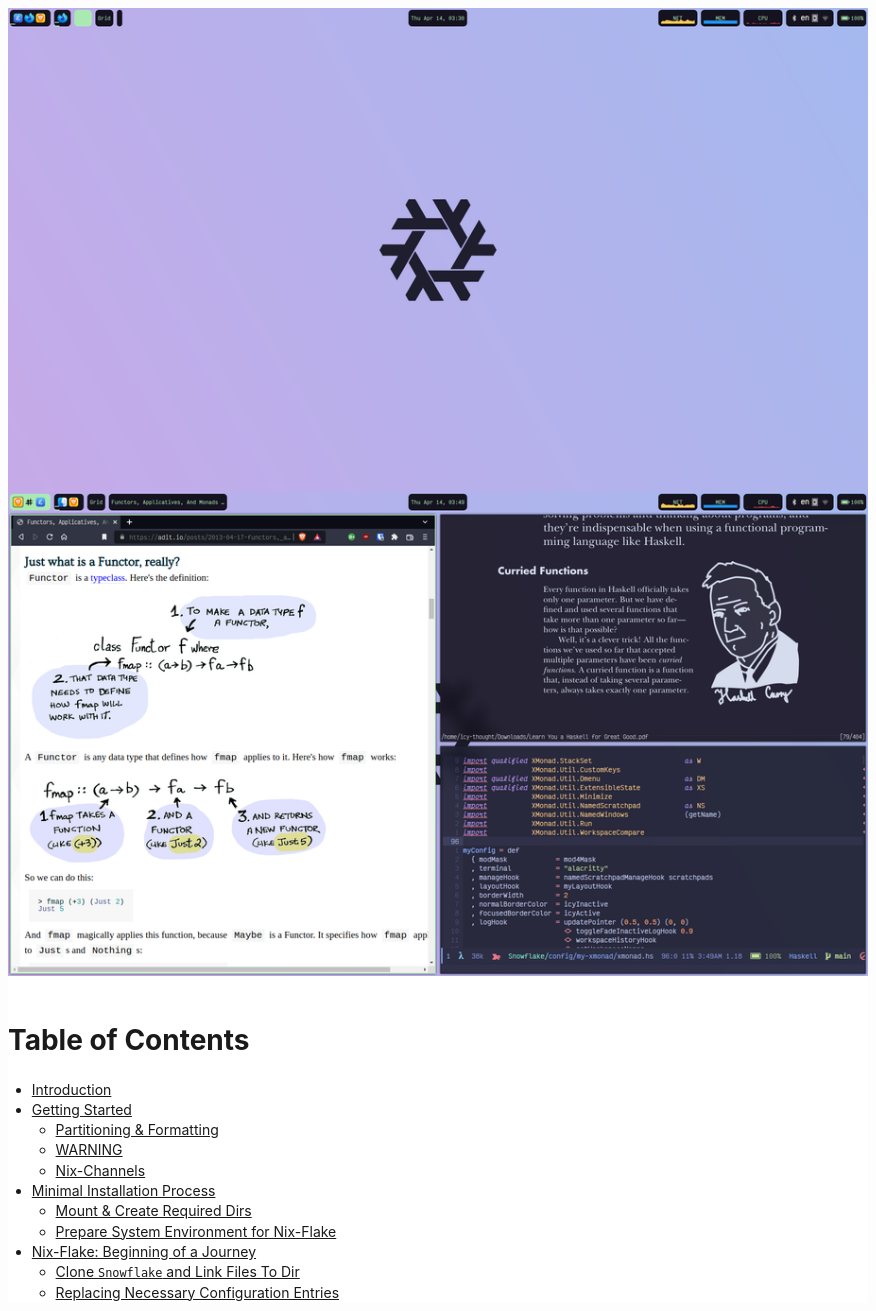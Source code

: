![XMonad Desktop](./.assets/main/xmonad-desktop.png)

# Table of Contents
- [Introduction](#introduction)
- [Getting Started](#getting-started)
  * [Partitioning & Formatting](#partitioning--formatting)
  * [WARNING](#warning)
  * [Nix-Channels](#nix-channels)
- [Minimal Installation Process](#minimal-installation-process)
  * [Mount & Create Required Dirs](#mount--create-required-dirs)
  * [Prepare System Environment for Nix-Flake](#prepare-system-environment-for-nix-flake)
- [Nix-Flake: Beginning of a Journey](#nix-flake-beginning-of-a-journey)
  * [Clone `Snowflake` and Link Files To Dir](#clone-snowflake-and-link-files-to-correct-path)
  * [Replacing Necessary Configuration Entries](#replacing-necessary-configuration-entries)